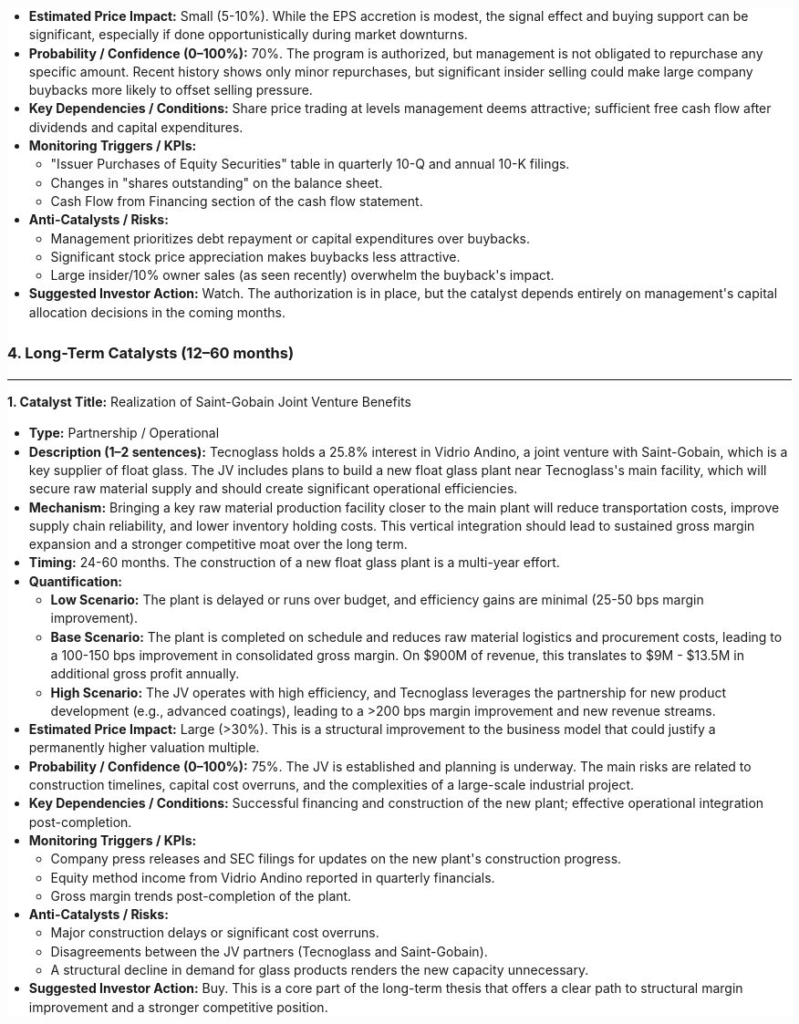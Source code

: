 *   **Estimated Price Impact:** Small (5-10%). While the EPS accretion is modest, the signal effect and buying support can be significant, especially if done opportunistically during market downturns.
*   **Probability / Confidence (0–100%):** 70%. The program is authorized, but management is not obligated to repurchase any specific amount. Recent history shows only minor repurchases, but significant insider selling could make large company buybacks more likely to offset selling pressure.
*   **Key Dependencies / Conditions:** Share price trading at levels management deems attractive; sufficient free cash flow after dividends and capital expenditures.
*   **Monitoring Triggers / KPIs:**
    *   "Issuer Purchases of Equity Securities" table in quarterly 10-Q and annual 10-K filings.
    *   Changes in "shares outstanding" on the balance sheet.
    *   Cash Flow from Financing section of the cash flow statement.
*   **Anti-Catalysts / Risks:**
    *   Management prioritizes debt repayment or capital expenditures over buybacks.
    *   Significant stock price appreciation makes buybacks less attractive.
    *   Large insider/10% owner sales (as seen recently) overwhelm the buyback's impact.
*   **Suggested Investor Action:** Watch. The authorization is in place, but the catalyst depends entirely on management's capital allocation decisions in the coming months.

### **4. Long-Term Catalysts (12–60 months)**

---

**1. Catalyst Title:** Realization of Saint-Gobain Joint Venture Benefits
*   **Type:** Partnership / Operational
*   **Description (1–2 sentences):** Tecnoglass holds a 25.8% interest in Vidrio Andino, a joint venture with Saint-Gobain, which is a key supplier of float glass. The JV includes plans to build a new float glass plant near Tecnoglass's main facility, which will secure raw material supply and should create significant operational efficiencies.
*   **Mechanism:** Bringing a key raw material production facility closer to the main plant will reduce transportation costs, improve supply chain reliability, and lower inventory holding costs. This vertical integration should lead to sustained gross margin expansion and a stronger competitive moat over the long term.
*   **Timing:** 24-60 months. The construction of a new float glass plant is a multi-year effort.
*   **Quantification:**
    *   **Low Scenario:** The plant is delayed or runs over budget, and efficiency gains are minimal (25-50 bps margin improvement).
    *   **Base Scenario:** The plant is completed on schedule and reduces raw material logistics and procurement costs, leading to a 100-150 bps improvement in consolidated gross margin. On $900M of revenue, this translates to $9M - $13.5M in additional gross profit annually.
    *   **High Scenario:** The JV operates with high efficiency, and Tecnoglass leverages the partnership for new product development (e.g., advanced coatings), leading to a >200 bps margin improvement and new revenue streams.
*   **Estimated Price Impact:** Large (>30%). This is a structural improvement to the business model that could justify a permanently higher valuation multiple.
*   **Probability / Confidence (0–100%):** 75%. The JV is established and planning is underway. The main risks are related to construction timelines, capital cost overruns, and the complexities of a large-scale industrial project.
*   **Key Dependencies / Conditions:** Successful financing and construction of the new plant; effective operational integration post-completion.
*   **Monitoring Triggers / KPIs:**
    *   Company press releases and SEC filings for updates on the new plant's construction progress.
    *   Equity method income from Vidrio Andino reported in quarterly financials.
    *   Gross margin trends post-completion of the plant.
*   **Anti-Catalysts / Risks:**
    *   Major construction delays or significant cost overruns.
    *   Disagreements between the JV partners (Tecnoglass and Saint-Gobain).
    *   A structural decline in demand for glass products renders the new capacity unnecessary.
*   **Suggested Investor Action:** Buy. This is a core part of the long-term thesis that offers a clear path to structural margin improvement and a stronger competitive position.
